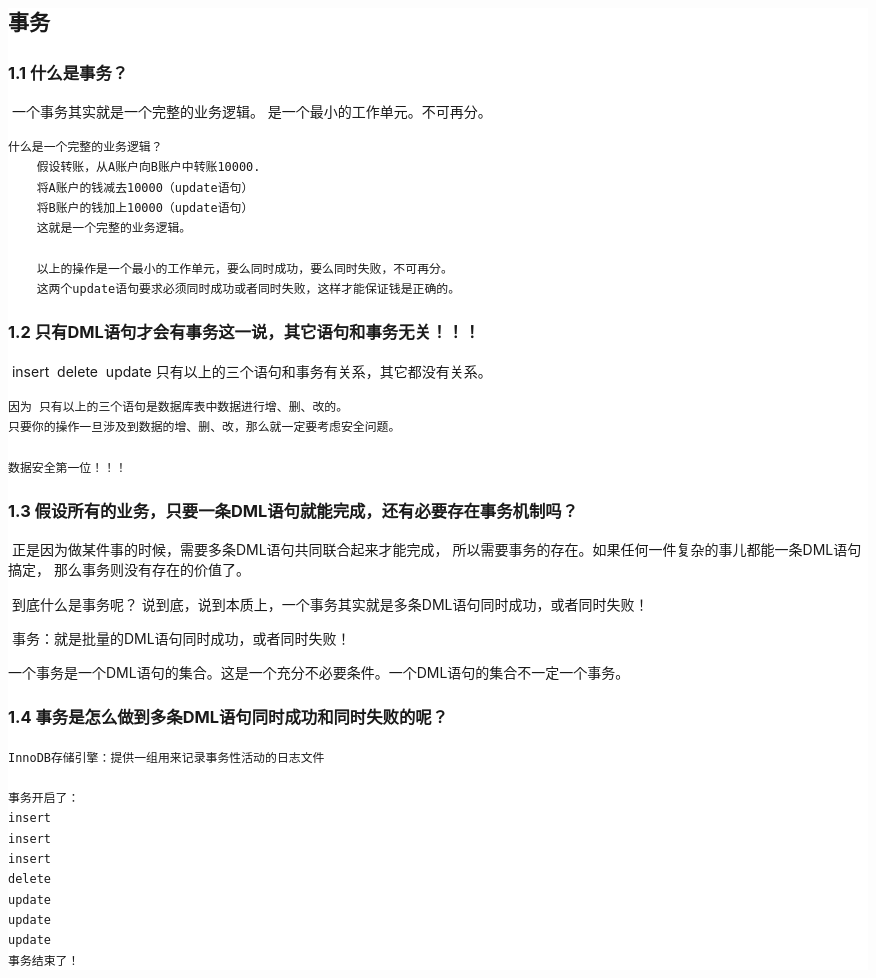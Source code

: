 ## 事务

### 1.1   什么是事务？

​		一个事务其实就是一个完整的业务逻辑。
​		是一个最小的工作单元。不可再分。

	什么是一个完整的业务逻辑？
		假设转账，从A账户向B账户中转账10000.
		将A账户的钱减去10000（update语句）
		将B账户的钱加上10000（update语句）
		这就是一个完整的业务逻辑。
	
		以上的操作是一个最小的工作单元，要么同时成功，要么同时失败，不可再分。
		这两个update语句要求必须同时成功或者同时失败，这样才能保证钱是正确的。

### 1.2   只有DML语句才会有事务这一说，其它语句和事务无关！！！

​	   insert
​	   delete
​	   update
​	   只有以上的三个语句和事务有关系，其它都没有关系。

	因为 只有以上的三个语句是数据库表中数据进行增、删、改的。
	只要你的操作一旦涉及到数据的增、删、改，那么就一定要考虑安全问题。
	
	数据安全第一位！！！

### 1.3   假设所有的业务，只要一条DML语句就能完成，还有必要存在事务机制吗？

​	正是因为做某件事的时候，需要多条DML语句共同联合起来才能完成，
​	所以需要事务的存在。如果任何一件复杂的事儿都能一条DML语句搞定，
​	那么事务则没有存在的价值了。

​	到底什么是事务呢？
​		说到底，说到本质上，一个事务其实就是多条DML语句同时成功，或者同时失败！

​	事务：就是批量的DML语句同时成功，或者同时失败！

​	一个事务是一个DML语句的集合。这是一个充分不必要条件。一个DML语句的集合不一定一个事务。

### 1.4   事务是怎么做到多条DML语句同时成功和同时失败的呢？

	InnoDB存储引擎：提供一组用来记录事务性活动的日志文件
	
	事务开启了：
	insert
	insert
	insert
	delete
	update
	update
	update
	事务结束了！
	